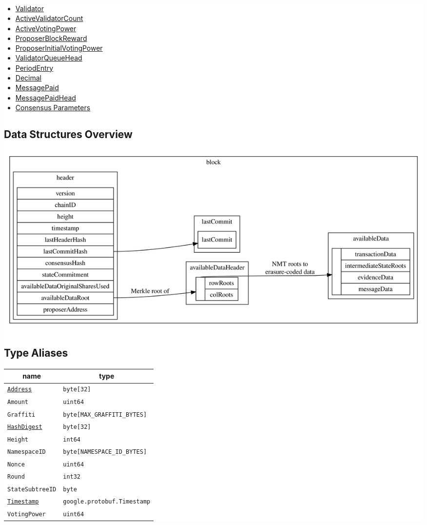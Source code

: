   - [Validator](#validator)
  - [ActiveValidatorCount](#activevalidatorcount)
  - [ActiveVotingPower](#activevotingpower)
  - [ProposerBlockReward](#proposerblockreward)
  - [ProposerInitialVotingPower](#proposerinitialvotingpower)
  - [ValidatorQueueHead](#validatorqueuehead)
  - [PeriodEntry](#periodentry)
  - [Decimal](#decimal)
  - [MessagePaid](#messagepaid)
  - [MessagePaidHead](#messagepaidhead)
- [Consensus Parameters](#consensus-parameters)

## Data Structures Overview

![fig: Block data structures.](./figures/block_data_structures.svg)

## Type Aliases

| name                        | type                        |
|-----------------------------|-----------------------------|
| [`Address`](#address)       | `byte[32]`                  |
| `Amount`                    | `uint64`                    |
| `Graffiti`                  | `byte[MAX_GRAFFITI_BYTES]`  |
| [`HashDigest`](#hashdigest) | `byte[32]`                  |
| `Height`                    | `int64`                     |
| `NamespaceID`               | `byte[NAMESPACE_ID_BYTES]`  |
| `Nonce`                     | `uint64`                    |
| `Round`                     | `int32`                     |
| `StateSubtreeID`            | `byte`                      |
| [`Timestamp`](#timestamp)   | `google.protobuf.Timestamp` |
| `VotingPower`               | `uint64`                    |
